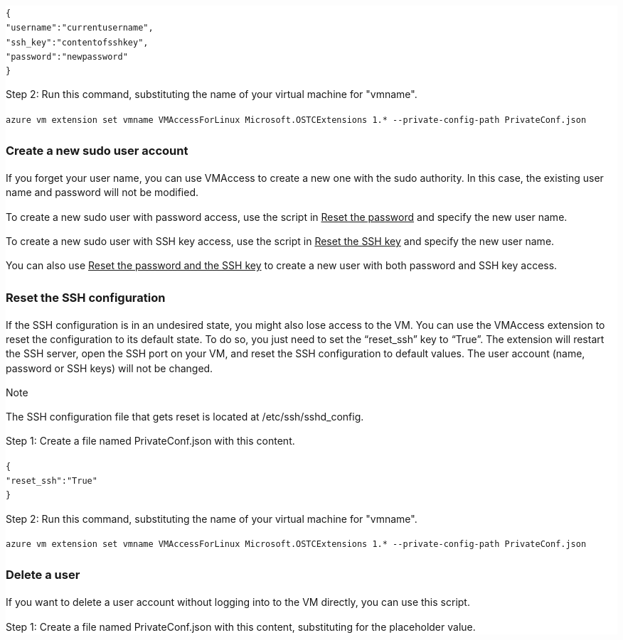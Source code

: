     {
    "username":"currentusername",
    "ssh_key":"contentofsshkey",
    "password":"newpassword"
    }

Step 2: Run this command, substituting the name of your virtual machine for "vmname".

    azure vm extension set vmname VMAccessForLinux Microsoft.OSTCExtensions 1.* --private-config-path PrivateConf.json

### <a name="createnewsudocli"></a>Create a new sudo user account
If you forget your user name, you can use VMAccess to create a new one with the sudo authority. In this case, the existing user name and password will not be modified.

To create a new sudo user with password access, use the script in [Reset the password](#pwresetcli.md) and specify the new user name.

To create a new sudo user with SSH key access, use the script in [Reset the SSH key](#sshkeyresetcli.md) and specify the new user name.

You can also use [Reset the password and the SSH key](#resetbothcli.md) to create a new user with both password and SSH key access.

### <a name="sshconfigresetcli"></a>Reset the SSH configuration
If the SSH configuration is in an undesired state, you might also lose access to the VM. You can use the VMAccess extension to reset the configuration to its default state. To do so, you just need to set the “reset_ssh” key to “True”. The extension will restart the SSH server, open the SSH port on your VM, and reset the SSH configuration to default values. The user account (name, password or SSH keys) will not be changed.

> [!NOTE]
> The SSH configuration file that gets reset is located at /etc/ssh/sshd_config.
> 
> 
Step 1: Create a file named PrivateConf.json with this content.

    {
    "reset_ssh":"True"
    }

Step 2: Run this command, substituting the name of your virtual machine for "vmname".

    azure vm extension set vmname VMAccessForLinux Microsoft.OSTCExtensions 1.* --private-config-path PrivateConf.json

### <a name="deletecli"></a>Delete a user
If you want to delete a user account without logging into to the VM directly, you can use this script.

Step 1: Create a file named PrivateConf.json with this content, substituting for the placeholder value.


[Azure Linux Agent User Guide]: virtual-machines-linux-agent-user-guide.md
[How to install and configure Azure PowerShell]: ../install-configure-powershell.md
[Azure VM Extensions and Features]: virtual-machines-extensions-features.md
[Connect to an Azure virtual machine with RDP or SSH]: http://msdn.microsoft.com/library/azure/dn535788.aspx